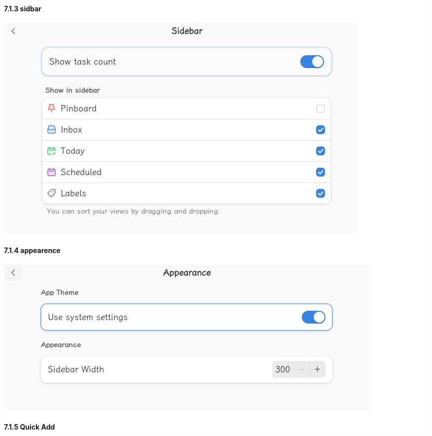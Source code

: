 #### 7.1.3 sidbar

![image-20240127134319019](imgs/image-20240127134319019.png)

#### 7.1.4 appearence

![image-20240127134345801](imgs/image-20240127134345801.png)

#### 7.1.5 Quick Add
